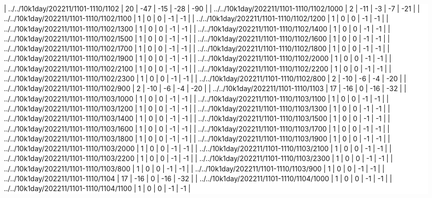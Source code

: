 | ../../10k1day/202211/1101-1110/1102 | 20 | -47 | -15 | -28 | -90 |
| ../../10k1day/202211/1101-1110/1102/1000 | 2 | -11 | -3 | -7 | -21 |
| ../../10k1day/202211/1101-1110/1102/1100 | 1 | 0 | 0 | -1 | -1 |
| ../../10k1day/202211/1101-1110/1102/1200 | 1 | 0 | 0 | -1 | -1 |
| ../../10k1day/202211/1101-1110/1102/1300 | 1 | 0 | 0 | -1 | -1 |
| ../../10k1day/202211/1101-1110/1102/1400 | 1 | 0 | 0 | -1 | -1 |
| ../../10k1day/202211/1101-1110/1102/1500 | 1 | 0 | 0 | -1 | -1 |
| ../../10k1day/202211/1101-1110/1102/1600 | 1 | 0 | 0 | -1 | -1 |
| ../../10k1day/202211/1101-1110/1102/1700 | 1 | 0 | 0 | -1 | -1 |
| ../../10k1day/202211/1101-1110/1102/1800 | 1 | 0 | 0 | -1 | -1 |
| ../../10k1day/202211/1101-1110/1102/1900 | 1 | 0 | 0 | -1 | -1 |
| ../../10k1day/202211/1101-1110/1102/2000 | 1 | 0 | 0 | -1 | -1 |
| ../../10k1day/202211/1101-1110/1102/2100 | 1 | 0 | 0 | -1 | -1 |
| ../../10k1day/202211/1101-1110/1102/2200 | 1 | 0 | 0 | -1 | -1 |
| ../../10k1day/202211/1101-1110/1102/2300 | 1 | 0 | 0 | -1 | -1 |
| ../../10k1day/202211/1101-1110/1102/800 | 2 | -10 | -6 | -4 | -20 |
| ../../10k1day/202211/1101-1110/1102/900 | 2 | -10 | -6 | -4 | -20 |
| ../../10k1day/202211/1101-1110/1103 | 17 | -16 | 0 | -16 | -32 |
| ../../10k1day/202211/1101-1110/1103/1000 | 1 | 0 | 0 | -1 | -1 |
| ../../10k1day/202211/1101-1110/1103/1100 | 1 | 0 | 0 | -1 | -1 |
| ../../10k1day/202211/1101-1110/1103/1200 | 1 | 0 | 0 | -1 | -1 |
| ../../10k1day/202211/1101-1110/1103/1300 | 1 | 0 | 0 | -1 | -1 |
| ../../10k1day/202211/1101-1110/1103/1400 | 1 | 0 | 0 | -1 | -1 |
| ../../10k1day/202211/1101-1110/1103/1500 | 1 | 0 | 0 | -1 | -1 |
| ../../10k1day/202211/1101-1110/1103/1600 | 1 | 0 | 0 | -1 | -1 |
| ../../10k1day/202211/1101-1110/1103/1700 | 1 | 0 | 0 | -1 | -1 |
| ../../10k1day/202211/1101-1110/1103/1800 | 1 | 0 | 0 | -1 | -1 |
| ../../10k1day/202211/1101-1110/1103/1900 | 1 | 0 | 0 | -1 | -1 |
| ../../10k1day/202211/1101-1110/1103/2000 | 1 | 0 | 0 | -1 | -1 |
| ../../10k1day/202211/1101-1110/1103/2100 | 1 | 0 | 0 | -1 | -1 |
| ../../10k1day/202211/1101-1110/1103/2200 | 1 | 0 | 0 | -1 | -1 |
| ../../10k1day/202211/1101-1110/1103/2300 | 1 | 0 | 0 | -1 | -1 |
| ../../10k1day/202211/1101-1110/1103/800 | 1 | 0 | 0 | -1 | -1 |
| ../../10k1day/202211/1101-1110/1103/900 | 1 | 0 | 0 | -1 | -1 |
| ../../10k1day/202211/1101-1110/1104 | 17 | -16 | 0 | -16 | -32 |
| ../../10k1day/202211/1101-1110/1104/1000 | 1 | 0 | 0 | -1 | -1 |
| ../../10k1day/202211/1101-1110/1104/1100 | 1 | 0 | 0 | -1 | -1 |